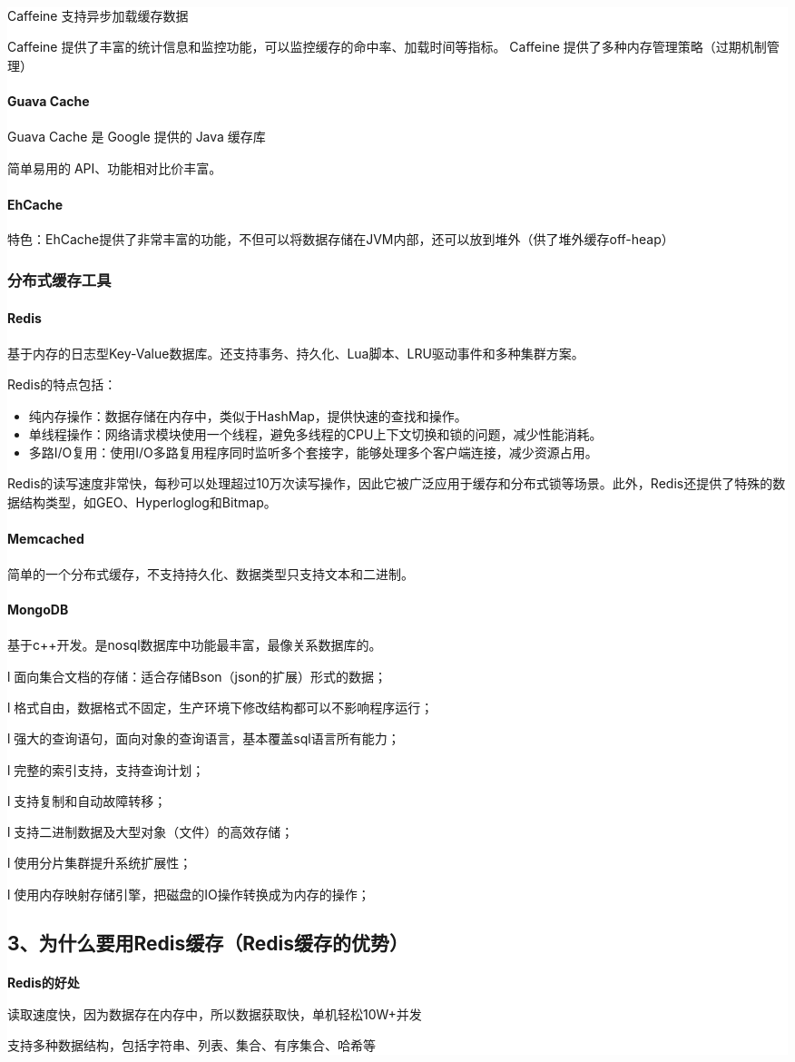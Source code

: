 Caffeine 支持异步加载缓存数据

Caffeine 提供了丰富的统计信息和监控功能，可以监控缓存的命中率、加载时间等指标。
Caffeine 提供了多种内存管理策略（过期机制管理）

#### **Guava Cache**

Guava Cache 是 Google 提供的 Java 缓存库

简单易用的 API、功能相对比价丰富。

#### **EhCache**

特色：EhCache提供了非常丰富的功能，不但可以将数据存储在JVM内部，还可以放到堆外（供了堆外缓存off-heap）

### 分布式缓存工具

#### Redis

基于内存的日志型Key-Value数据库。还支持事务、持久化、Lua脚本、LRU驱动事件和多种集群方案。

Redis的特点包括：

* 纯内存操作：数据存储在内存中，类似于HashMap，提供快速的查找和操作。
* 单线程操作：网络请求模块使用一个线程，避免多线程的CPU上下文切换和锁的问题，减少性能消耗。
* 多路I/O复用：使用I/O多路复用程序同时监听多个套接字，能够处理多个客户端连接，减少资源占用。

Redis的读写速度非常快，每秒可以处理超过10万次读写操作，因此它被广泛应用于缓存和分布式锁等场景。此外，Redis还提供了特殊的数据结构类型，如GEO、Hyperloglog和Bitmap。

#### Memcached

简单的一个分布式缓存，不支持持久化、数据类型只支持文本和二进制。

#### MongoDB

基于c++开发。是nosql数据库中功能最丰富，最像关系数据库的。

l 面向集合文档的存储：适合存储Bson（json的扩展）形式的数据；

l 格式自由，数据格式不固定，生产环境下修改结构都可以不影响程序运行；

l 强大的查询语句，面向对象的查询语言，基本覆盖sql语言所有能力；

l 完整的索引支持，支持查询计划；

l 支持复制和自动故障转移；

l 支持二进制数据及大型对象（文件）的高效存储；

l 使用分片集群提升系统扩展性；

l 使用内存映射存储引擎，把磁盘的IO操作转换成为内存的操作；

## 3、为什么要用Redis缓存（Redis缓存的优势）

**Redis的好处**

读取速度快，因为数据存在内存中，所以数据获取快，单机轻松10W+并发

支持多种数据结构，包括字符串、列表、集合、有序集合、哈希等
